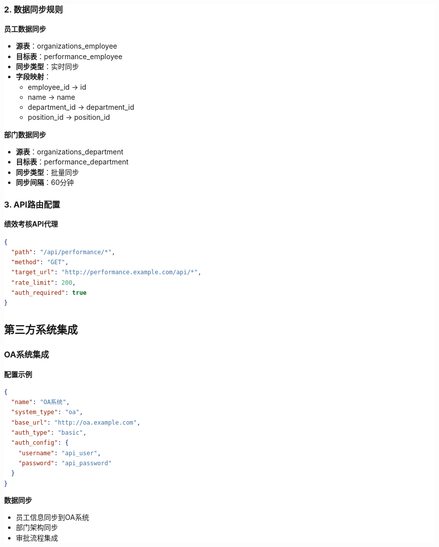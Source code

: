 ### 2. 数据同步规则

**员工数据同步**
- **源表**：organizations_employee
- **目标表**：performance_employee
- **同步类型**：实时同步
- **字段映射**：
  - employee_id → id
  - name → name
  - department_id → department_id
  - position_id → position_id

**部门数据同步**
- **源表**：organizations_department
- **目标表**：performance_department
- **同步类型**：批量同步
- **同步间隔**：60分钟

### 3. API路由配置

**绩效考核API代理**
```json
{
  "path": "/api/performance/*",
  "method": "GET",
  "target_url": "http://performance.example.com/api/*",
  "rate_limit": 200,
  "auth_required": true
}
```

## 第三方系统集成

### OA系统集成

**配置示例**
```json
{
  "name": "OA系统",
  "system_type": "oa",
  "base_url": "http://oa.example.com",
  "auth_type": "basic",
  "auth_config": {
    "username": "api_user",
    "password": "api_password"
  }
}
```

**数据同步**
- 员工信息同步到OA系统
- 部门架构同步
- 审批流程集成
